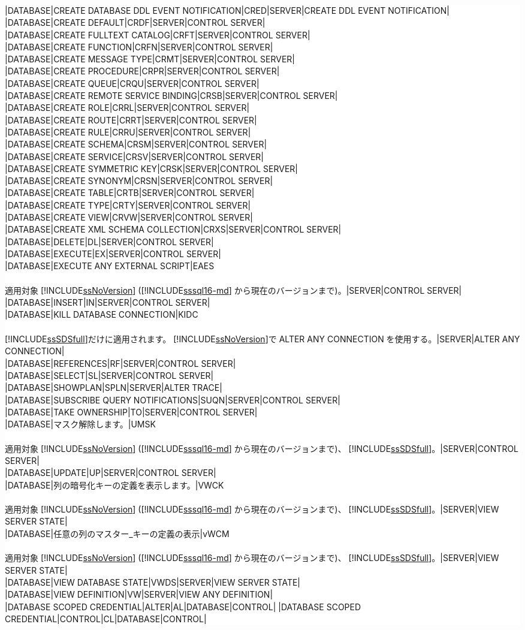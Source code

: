 |DATABASE|CREATE DATABASE DDL EVENT NOTIFICATION|CRED|SERVER|CREATE DDL EVENT NOTIFICATION|  
|DATABASE|CREATE DEFAULT|CRDF|SERVER|CONTROL SERVER|  
|DATABASE|CREATE FULLTEXT CATALOG|CRFT|SERVER|CONTROL SERVER|  
|DATABASE|CREATE FUNCTION|CRFN|SERVER|CONTROL SERVER|  
|DATABASE|CREATE MESSAGE TYPE|CRMT|SERVER|CONTROL SERVER|  
|DATABASE|CREATE PROCEDURE|CRPR|SERVER|CONTROL SERVER|  
|DATABASE|CREATE QUEUE|CRQU|SERVER|CONTROL SERVER|  
|DATABASE|CREATE REMOTE SERVICE BINDING|CRSB|SERVER|CONTROL SERVER|  
|DATABASE|CREATE ROLE|CRRL|SERVER|CONTROL SERVER|  
|DATABASE|CREATE ROUTE|CRRT|SERVER|CONTROL SERVER|  
|DATABASE|CREATE RULE|CRRU|SERVER|CONTROL SERVER|  
|DATABASE|CREATE SCHEMA|CRSM|SERVER|CONTROL SERVER|  
|DATABASE|CREATE SERVICE|CRSV|SERVER|CONTROL SERVER|  
|DATABASE|CREATE SYMMETRIC KEY|CRSK|SERVER|CONTROL SERVER|  
|DATABASE|CREATE SYNONYM|CRSN|SERVER|CONTROL SERVER|  
|DATABASE|CREATE TABLE|CRTB|SERVER|CONTROL SERVER|  
|DATABASE|CREATE TYPE|CRTY|SERVER|CONTROL SERVER|  
|DATABASE|CREATE VIEW|CRVW|SERVER|CONTROL SERVER|  
|DATABASE|CREATE XML SCHEMA COLLECTION|CRXS|SERVER|CONTROL SERVER|  
|DATABASE|DELETE|DL|SERVER|CONTROL SERVER|  
|DATABASE|EXECUTE|EX|SERVER|CONTROL SERVER|  
|DATABASE|EXECUTE ANY EXTERNAL SCRIPT|EAES<br /><br /> 適用対象 [!INCLUDE[ssNoVersion](../../includes/ssnoversion-md.md)] ([!INCLUDE[sssql16-md](../../includes/sssql16-md.md)] から現在のバージョンまで)。|SERVER|CONTROL SERVER|  
|DATABASE|INSERT|IN|SERVER|CONTROL SERVER|  
|DATABASE|KILL DATABASE CONNECTION|KIDC<br /><br /> [!INCLUDE[ssSDSfull](../../includes/sssdsfull-md.md)]だけに適用されます。 [!INCLUDE[ssNoVersion](../../includes/ssnoversion-md.md)]で ALTER ANY CONNECTION を使用する。|SERVER|ALTER ANY CONNECTION|  
|DATABASE|REFERENCES|RF|SERVER|CONTROL SERVER|  
|DATABASE|SELECT|SL|SERVER|CONTROL SERVER|  
|DATABASE|SHOWPLAN|SPLN|SERVER|ALTER TRACE|  
|DATABASE|SUBSCRIBE QUERY NOTIFICATIONS|SUQN|SERVER|CONTROL SERVER|  
|DATABASE|TAKE OWNERSHIP|TO|SERVER|CONTROL SERVER|  
|DATABASE|マスク解除します。|UMSK<br /><br /> 適用対象 [!INCLUDE[ssNoVersion](../../includes/ssnoversion-md.md)] ([!INCLUDE[sssql16-md](../../includes/sssql16-md.md)] から現在のバージョンまで)、 [!INCLUDE[ssSDSfull](../../includes/sssdsfull-md.md)]。|SERVER|CONTROL SERVER|  
|DATABASE|UPDATE|UP|SERVER|CONTROL SERVER|  
|DATABASE|列の暗号化キーの定義を表示します。|VWCK<br /><br /> 適用対象 [!INCLUDE[ssNoVersion](../../includes/ssnoversion-md.md)] ([!INCLUDE[sssql16-md](../../includes/sssql16-md.md)] から現在のバージョンまで)、 [!INCLUDE[ssSDSfull](../../includes/sssdsfull-md.md)]。|SERVER|VIEW SERVER STATE|  
|DATABASE|任意の列のマスター_キーの定義の表示|vWCM<br /><br /> 適用対象 [!INCLUDE[ssNoVersion](../../includes/ssnoversion-md.md)] ([!INCLUDE[sssql16-md](../../includes/sssql16-md.md)] から現在のバージョンまで)、 [!INCLUDE[ssSDSfull](../../includes/sssdsfull-md.md)]。|SERVER|VIEW SERVER STATE|  
|DATABASE|VIEW DATABASE STATE|VWDS|SERVER|VIEW SERVER STATE|  
|DATABASE|VIEW DEFINITION|VW|SERVER|VIEW ANY DEFINITION|  
|DATABASE SCOPED CREDENTIAL|ALTER|AL|DATABASE|CONTROL|
|DATABASE SCOPED CREDENTIAL|CONTROL|CL|DATABASE|CONTROL|